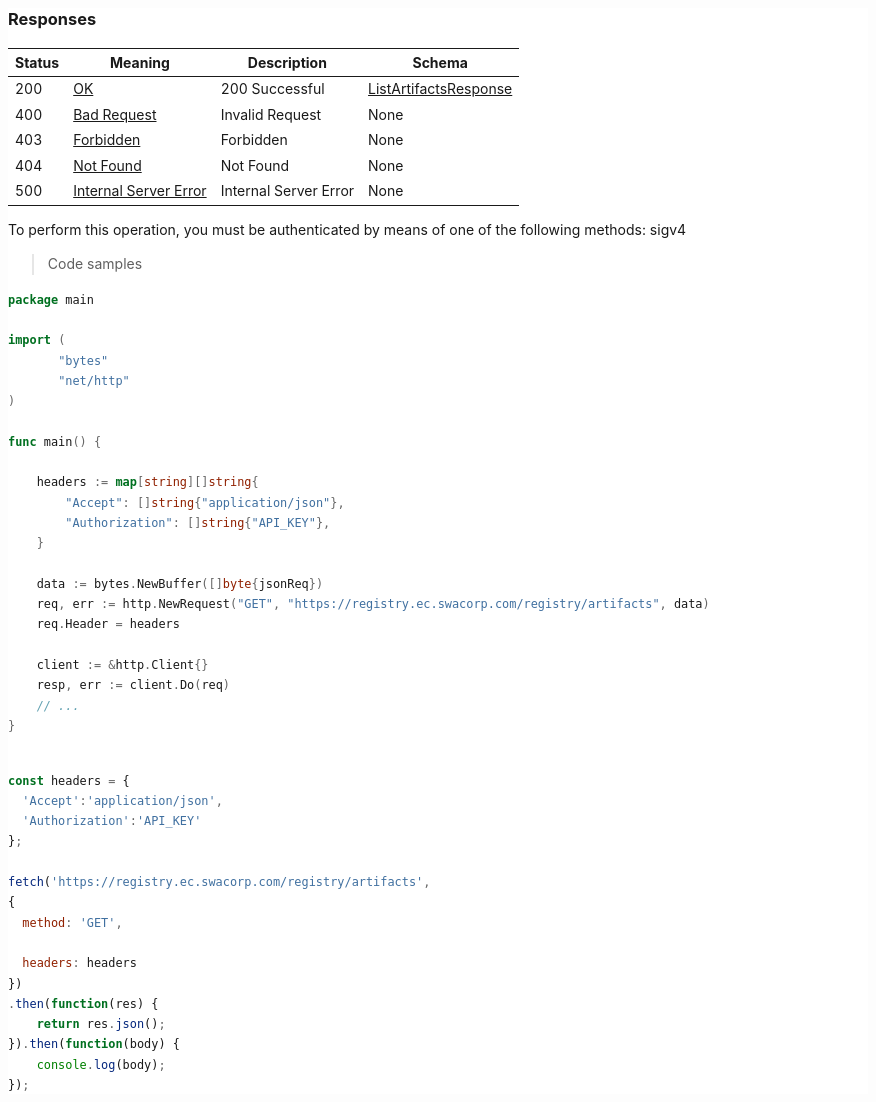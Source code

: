 <h3 id="listartifacts-responses">Responses</h3>

|Status|Meaning|Description|Schema|
|---|---|---|---|
|200|[OK](https://tools.ietf.org/html/rfc7231#section-6.3.1)|200 Successful|[ListArtifactsResponse](#schemalistartifactsresponse)|
|400|[Bad Request](https://tools.ietf.org/html/rfc7231#section-6.5.1)|Invalid Request|None|
|403|[Forbidden](https://tools.ietf.org/html/rfc7231#section-6.5.3)|Forbidden|None|
|404|[Not Found](https://tools.ietf.org/html/rfc7231#section-6.5.4)|Not Found|None|
|500|[Internal Server Error](https://tools.ietf.org/html/rfc7231#section-6.6.1)|Internal Server Error|None|

<aside class="warning">
To perform this operation, you must be authenticated by means of one of the following methods:
sigv4
</aside>

> Code samples

```go
package main

import (
       "bytes"
       "net/http"
)

func main() {

    headers := map[string][]string{
        "Accept": []string{"application/json"},
        "Authorization": []string{"API_KEY"},
    }

    data := bytes.NewBuffer([]byte{jsonReq})
    req, err := http.NewRequest("GET", "https://registry.ec.swacorp.com/registry/artifacts", data)
    req.Header = headers

    client := &http.Client{}
    resp, err := client.Do(req)
    // ...
}

```

```javascript

const headers = {
  'Accept':'application/json',
  'Authorization':'API_KEY'
};

fetch('https://registry.ec.swacorp.com/registry/artifacts',
{
  method: 'GET',

  headers: headers
})
.then(function(res) {
    return res.json();
}).then(function(body) {
    console.log(body);
});

```
